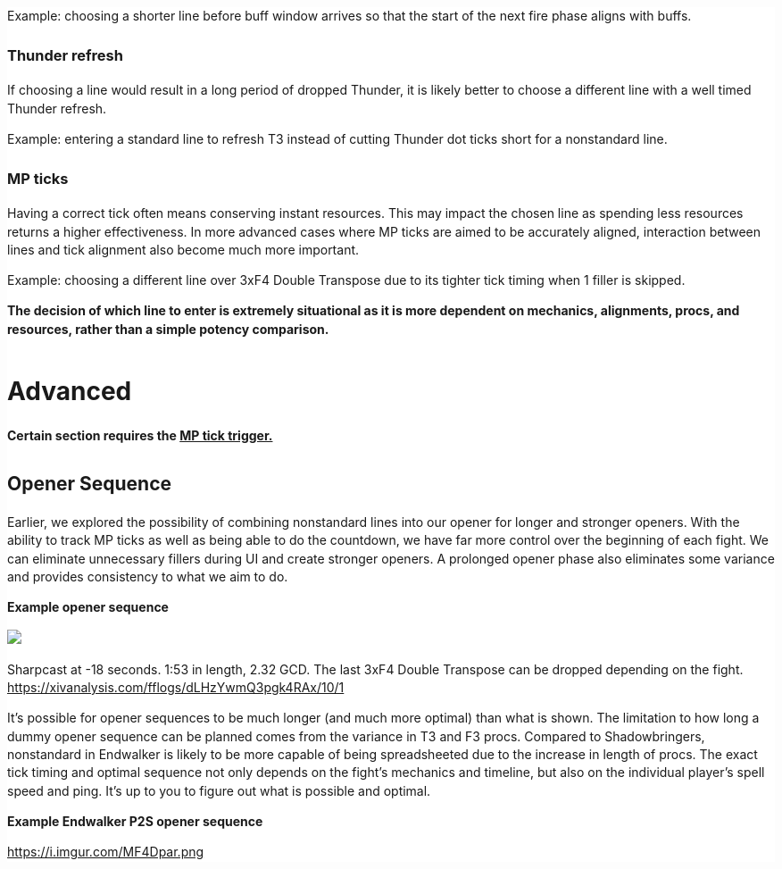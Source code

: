 Example: choosing a shorter line before buff window arrives so that the start of the next fire phase aligns with buffs.

### Thunder refresh 

If choosing a line would result in a long period of dropped Thunder, it is likely better to choose a different line with a well timed Thunder refresh.

Example: entering a standard line to refresh T3 instead of cutting Thunder dot ticks short for a nonstandard line.

### MP ticks

Having a correct tick often means conserving instant resources. This may impact the chosen line as spending less resources returns a higher effectiveness. In more advanced cases where MP ticks are aimed to be accurately aligned, interaction between lines and tick alignment also become much more important.

Example: choosing a different line over 3xF4 Double Transpose due to its tighter tick timing when 1 filler is skipped.

**The decision of which line to enter is extremely situational as it is more dependent on mechanics, alignments, procs, and resources, rather than a simple potency comparison.**

# Advanced

**Certain section requires the [MP tick trigger.](https://docs.google.com/document/d/1vsI2r4064VHJ8WuhItXB7ilbdjEJ26GphZSsjWiyDDU/)**

## Opener Sequence

Earlier, we explored the possibility of combining nonstandard lines into our opener for longer and stronger openers. With the ability to track MP ticks as well as being able to do the countdown, we have far more control over the beginning of each fight. We can eliminate unnecessary fillers during UI and create stronger openers. A prolonged opener phase also eliminates some variance and provides consistency to what we aim to do.

**Example opener sequence**

![](https://lh5.googleusercontent.com/Flgm1Gql72Vuj1_Jq5jgStZp0DQv0l9XVHvQiyd8oR8SkjnmWSrNDeBcvCCHvwquH9dvMQ0njiRixVUpFKrtRLCLAc_v5Wi3p1ZwyeW7VMrV3d8Qj34mq0dtPLZrNvLgp6Txaa-V)

Sharpcast at -18 seconds. 1:53 in length, 2.32 GCD. The last 3xF4 Double Transpose can be dropped depending on the fight. <https://xivanalysis.com/fflogs/dLHzYwmQ3pgk4RAx/10/1>

It’s possible for opener sequences to be much longer (and much more optimal) than what is shown. The limitation to how long a dummy opener sequence can be planned comes from the variance in T3 and F3 procs. Compared to Shadowbringers, nonstandard in Endwalker is likely to be more capable of being spreadsheeted due to the increase in length of procs. The exact tick timing and optimal sequence not only depends on the fight’s mechanics and timeline, but also on the individual player’s spell speed and ping. It’s up to you to figure out what is possible and optimal.

**Example Endwalker P2S opener sequence**

<https://i.imgur.com/MF4Dpar.png>
